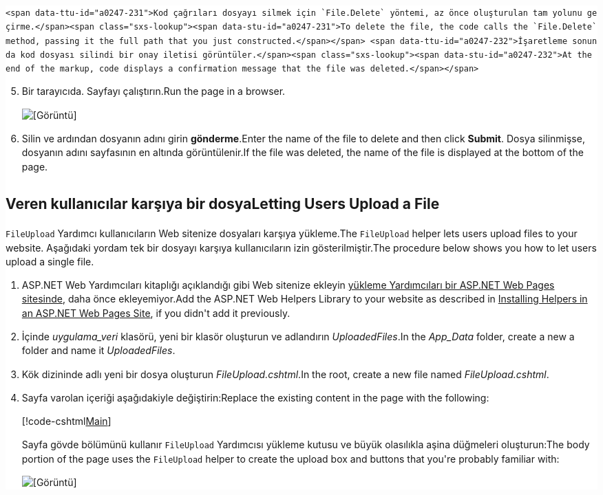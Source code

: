     <span data-ttu-id="a0247-231">Kod çağrıları dosyayı silmek için `File.Delete` yöntemi, az önce oluşturulan tam yolunu geçirme.</span><span class="sxs-lookup"><span data-stu-id="a0247-231">To delete the file, the code calls the `File.Delete` method, passing it the full path that you just constructed.</span></span> <span data-ttu-id="a0247-232">İşaretleme sonunda kod dosyası silindi bir onay iletisi görüntüler.</span><span class="sxs-lookup"><span data-stu-id="a0247-232">At the end of the markup, code displays a confirmation message that the file was deleted.</span></span>
5. <span data-ttu-id="a0247-233">Bir tarayıcıda. Sayfayı çalıştırın.</span><span class="sxs-lookup"><span data-stu-id="a0247-233">Run the page in a browser.</span></span> 

    ![[Görüntü]](working-with-files/_static/image5.jpg)
6. <span data-ttu-id="a0247-235">Silin ve ardından dosyanın adını girin **gönderme**.</span><span class="sxs-lookup"><span data-stu-id="a0247-235">Enter the name of the file to delete and then click **Submit**.</span></span> <span data-ttu-id="a0247-236">Dosya silinmişse, dosyanın adını sayfasının en altında görüntülenir.</span><span class="sxs-lookup"><span data-stu-id="a0247-236">If the file was deleted, the name of the file is displayed at the bottom of the page.</span></span>

<a id="Letting_Users_Upload_a_File"></a>
## <a name="letting-users-upload-a-file"></a><span data-ttu-id="a0247-237">Veren kullanıcılar karşıya bir dosya</span><span class="sxs-lookup"><span data-stu-id="a0247-237">Letting Users Upload a File</span></span>

<span data-ttu-id="a0247-238">`FileUpload` Yardımcı kullanıcıların Web sitenize dosyaları karşıya yükleme.</span><span class="sxs-lookup"><span data-stu-id="a0247-238">The `FileUpload` helper lets users upload files to your website.</span></span> <span data-ttu-id="a0247-239">Aşağıdaki yordam tek bir dosyayı karşıya kullanıcıların izin gösterilmiştir.</span><span class="sxs-lookup"><span data-stu-id="a0247-239">The procedure below shows you how to let users upload a single file.</span></span>

1. <span data-ttu-id="a0247-240">ASP.NET Web Yardımcıları kitaplığı açıklandığı gibi Web sitenize ekleyin [yükleme Yardımcıları bir ASP.NET Web Pages sitesinde](https://go.microsoft.com/fwlink/?LinkId=252372), daha önce ekleyemiyor.</span><span class="sxs-lookup"><span data-stu-id="a0247-240">Add the ASP.NET Web Helpers Library to your website as described in [Installing Helpers in an ASP.NET Web Pages Site](https://go.microsoft.com/fwlink/?LinkId=252372), if you didn't add it previously.</span></span>
2. <span data-ttu-id="a0247-241">İçinde *uygulama\_veri* klasörü, yeni bir klasör oluşturun ve adlandırın *UploadedFiles*.</span><span class="sxs-lookup"><span data-stu-id="a0247-241">In the *App\_Data* folder, create a new a folder and name it *UploadedFiles*.</span></span>
3. <span data-ttu-id="a0247-242">Kök dizininde adlı yeni bir dosya oluşturun *FileUpload.cshtml*.</span><span class="sxs-lookup"><span data-stu-id="a0247-242">In the root, create a new file named *FileUpload.cshtml*.</span></span>
4. <span data-ttu-id="a0247-243">Sayfa varolan içeriği aşağıdakiyle değiştirin:</span><span class="sxs-lookup"><span data-stu-id="a0247-243">Replace the existing content in the page with the following:</span></span> 

    [!code-cshtml[Main](working-with-files/samples/sample7.cshtml)]

    <span data-ttu-id="a0247-244">Sayfa gövde bölümünü kullanır `FileUpload` Yardımcısı yükleme kutusu ve büyük olasılıkla aşina düğmeleri oluşturun:</span><span class="sxs-lookup"><span data-stu-id="a0247-244">The body portion of the page uses the `FileUpload` helper to create the upload box and buttons that you're probably familiar with:</span></span>

    ![[Görüntü]](working-with-files/_static/image6.jpg)
